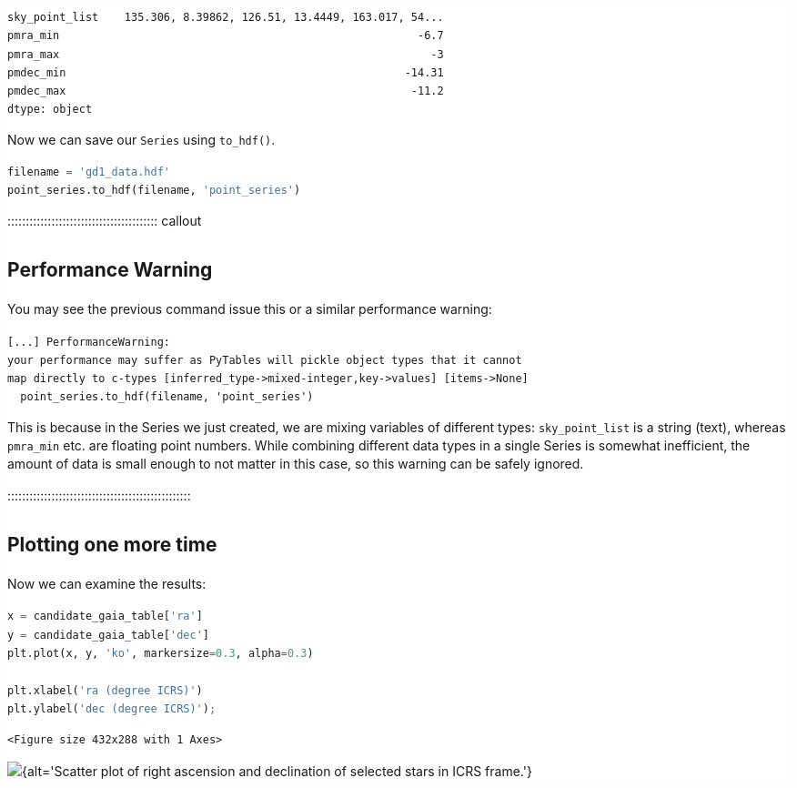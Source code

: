 ```output
sky_point_list    135.306, 8.39862, 126.51, 13.4449, 163.017, 54...
pmra_min                                                       -6.7
pmra_max                                                         -3
pmdec_min                                                    -14.31
pmdec_max                                                     -11.2
dtype: object
```

Now we can save our `Series` using `to_hdf()`.

```python
filename = 'gd1_data.hdf'
point_series.to_hdf(filename, 'point_series')
```

:::::::::::::::::::::::::::::::::::::::::  callout

## Performance Warning

You may see the previous command issue this or a similar performance warning:

```output
[...] PerformanceWarning:
your performance may suffer as PyTables will pickle object types that it cannot
map directly to c-types [inferred_type->mixed-integer,key->values] [items->None]
  point_series.to_hdf(filename, 'point_series')
```

This is because in the Series we just created, we are mixing variables of
different types: `sky_point_list` is a string (text), whereas `pmra_min`
etc. are floating point numbers. While combining different data types in a
single Series is somewhat inefficient, the amount of data is small enough to
not matter in this case, so this warning can be safely ignored.


::::::::::::::::::::::::::::::::::::::::::::::::::

## Plotting one more time

Now we can examine the results:

```python
x = candidate_gaia_table['ra']
y = candidate_gaia_table['dec']
plt.plot(x, y, 'ko', markersize=0.3, alpha=0.3)

plt.xlabel('ra (degree ICRS)')
plt.ylabel('dec (degree ICRS)');
```

```output
<Figure size 432x288 with 1 Axes>
```

![](fig/05-select_files/05-select_66_0.png){alt='Scatter plot of right ascension and declination of selected stars in ICRS frame.'}
